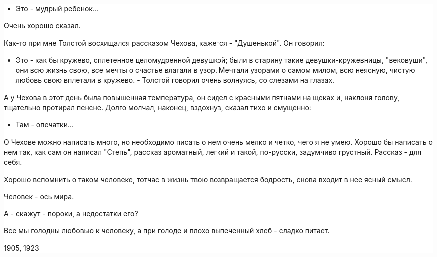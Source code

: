 - Это - мудрый ребенок...

Очень хорошо сказал.

Как-то при мне Толстой восхищался рассказом Чехова, кажется - "Душенькой". Он говорил:

- Это - как бы кружево, сплетенное целомудренной девушкой; были в старину такие девушки-кружевницы, "вековуши", они всю жизнь свою, все мечты о счастье влагали в узор. Мечтали узорами о самом милом, всю неясную, чистую любовь свою вплетали в кружево. - Толстой говорил очень волнуясь, со слезами на глазах.

А у Чехова в этот день была повышенная температура, он сидел с красными пятнами на щеках и, наклоня голову, тщательно протирал пенсне. Долго молчал, наконец, вздохнув, сказал тихо и смущенно:

- Там - опечатки...

О Чехове можно написать много, но необходимо писать о нем очень мелко и четко, чего я не умею. Хорошо бы написать о нем так, как сам он написал "Степь", рассказ ароматный, легкий и такой, по-русски, задумчиво грустный. Рассказ - для себя.

Хорошо вспомнить о таком человеке, тотчас в жизнь твою возвращается бодрость, снова входит в нее ясный смысл.

Человек - ось мира.

А - скажут - пороки, а недостатки его?

Все мы голодны любовью к человеку, а при голоде и плохо выпеченный хлеб - сладко питает.

1905, 1923